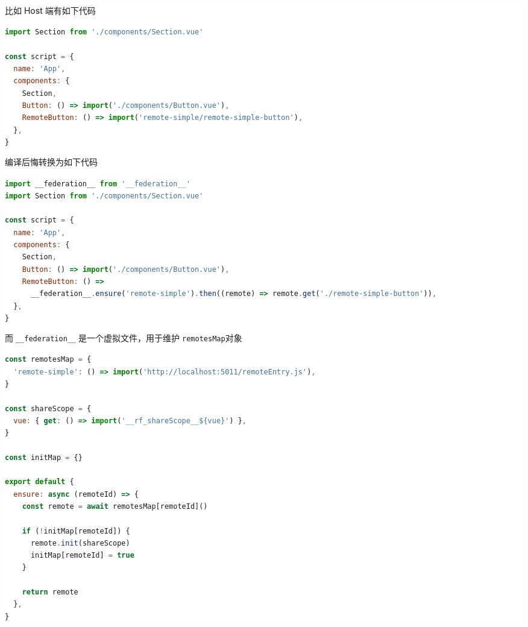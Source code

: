 比如 Host 端有如下代码

```js
import Section from './components/Section.vue'

const script = {
  name: 'App',
  components: {
    Section,
    Button: () => import('./components/Button.vue'),
    RemoteButton: () => import('remote-simple/remote-simple-button'),
  },
}
```

编译后悔转换为如下代码

```js
import __federation__ from '__federation__'
import Section from './components/Section.vue'

const script = {
  name: 'App',
  components: {
    Section,
    Button: () => import('./components/Button.vue'),
    RemoteButton: () =>
      __federation__.ensure('remote-simple').then((remote) => remote.get('./remote-simple-button')),
  },
}
```

而 `__federation__` 是一个虚拟文件，用于维护 `remotesMap`对象

```js
const remotesMap = {
  'remote-simple': () => import('http://localhost:5011/remoteEntry.js'),
}

const shareScope = {
  vue: { get: () => import('__rf_shareScope__${vue}') },
}

const initMap = {}

export default {
  ensure: async (remoteId) => {
    const remote = await remotesMap[remoteId]()

    if (!initMap[remoteId]) {
      remote.init(shareScope)
      initMap[remoteId] = true
    }

    return remote
  },
}
```
